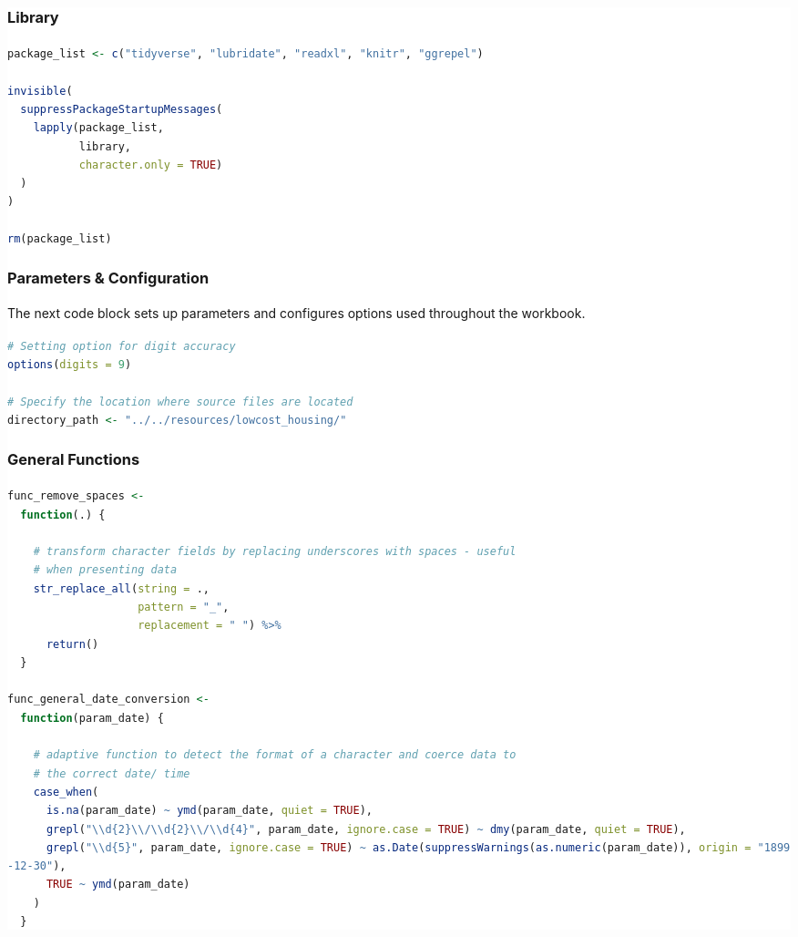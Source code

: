 ### Library


```r
package_list <- c("tidyverse", "lubridate", "readxl", "knitr", "ggrepel")

invisible(
  suppressPackageStartupMessages(
    lapply(package_list,
           library,
           character.only = TRUE)
  )
)

rm(package_list)
```

### Parameters & Configuration
The next code block sets up parameters and configures options used throughout the workbook.


```r
# Setting option for digit accuracy
options(digits = 9)

# Specify the location where source files are located
directory_path <- "../../resources/lowcost_housing/"
```

### General Functions


```r
func_remove_spaces <-
  function(.) {
    
    # transform character fields by replacing underscores with spaces - useful
    # when presenting data
    str_replace_all(string = .,
                    pattern = "_",
                    replacement = " ") %>%
      return()
  }

func_general_date_conversion <-
  function(param_date) {
    
    # adaptive function to detect the format of a character and coerce data to
    # the correct date/ time
    case_when(
      is.na(param_date) ~ ymd(param_date, quiet = TRUE),
      grepl("\\d{2}\\/\\d{2}\\/\\d{4}", param_date, ignore.case = TRUE) ~ dmy(param_date, quiet = TRUE),
      grepl("\\d{5}", param_date, ignore.case = TRUE) ~ as.Date(suppressWarnings(as.numeric(param_date)), origin = "1899-12-30"),
      TRUE ~ ymd(param_date)
    )
  }
```
